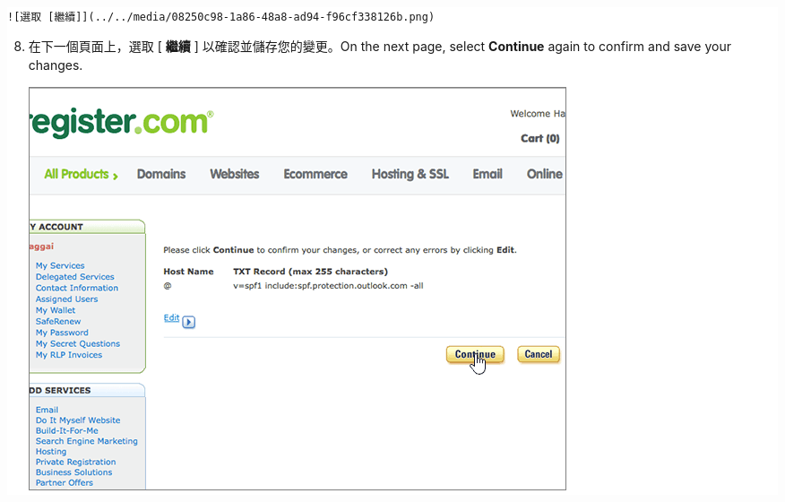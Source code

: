     ![選取 [繼續]](../../media/08250c98-1a86-48a8-ad94-f96cf338126b.png)
  
8. <span data-ttu-id="8b5c9-229">在下一個頁面上，選取 [ **繼續** ] 以確認並儲存您的變更。</span><span class="sxs-lookup"><span data-stu-id="8b5c9-229">On the next page, select **Continue** again to confirm and save your changes.</span></span> 
    
    ![選取 [繼續]](../../media/56be3b0a-dc71-471c-9be3-6ab927296f67.png)
  